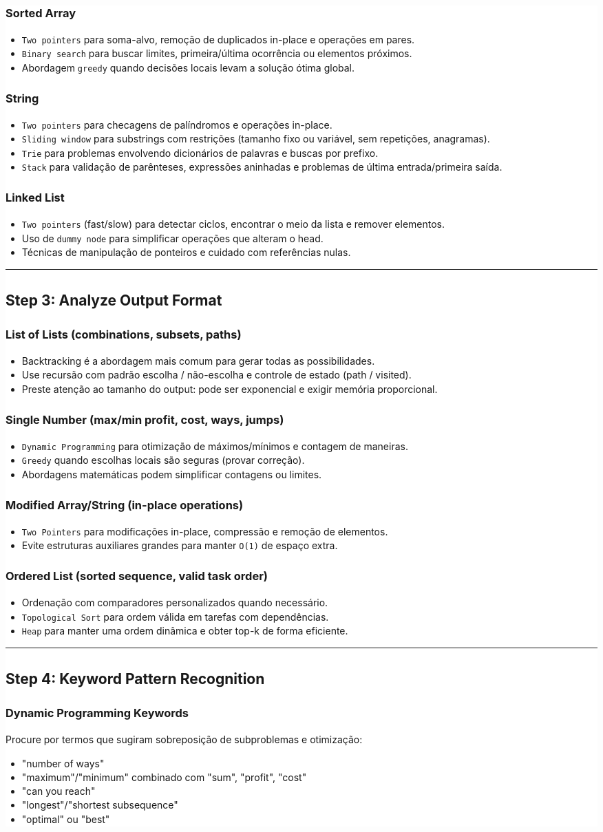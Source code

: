 ### Sorted Array
- `Two pointers` para soma-alvo, remoção de duplicados in-place e operações em pares.
- `Binary search` para buscar limites, primeira/última ocorrência ou elementos próximos.
- Abordagem `greedy` quando decisões locais levam a solução ótima global.

### String
- `Two pointers` para checagens de palíndromos e operações in-place.
- `Sliding window` para substrings com restrições (tamanho fixo ou variável, sem repetições, anagramas).
- `Trie` para problemas envolvendo dicionários de palavras e buscas por prefixo.
- `Stack` para validação de parênteses, expressões aninhadas e problemas de última entrada/primeira saída.

### Linked List
- `Two pointers` (fast/slow) para detectar ciclos, encontrar o meio da lista e remover elementos.
- Uso de `dummy node` para simplificar operações que alteram o head.
- Técnicas de manipulação de ponteiros e cuidado com referências nulas.

---

## Step 3: Analyze Output Format

### List of Lists (combinations, subsets, paths)
- Backtracking é a abordagem mais comum para gerar todas as possibilidades.
- Use recursão com padrão escolha / não-escolha e controle de estado (path / visited).
- Preste atenção ao tamanho do output: pode ser exponencial e exigir memória proporcional.

### Single Number (max/min profit, cost, ways, jumps)
- `Dynamic Programming` para otimização de máximos/mínimos e contagem de maneiras.
- `Greedy` quando escolhas locais são seguras (provar correção).
- Abordagens matemáticas podem simplificar contagens ou limites.

### Modified Array/String (in-place operations)
- `Two Pointers` para modificações in-place, compressão e remoção de elementos.
- Evite estruturas auxiliares grandes para manter `O(1)` de espaço extra.

### Ordered List (sorted sequence, valid task order)
- Ordenação com comparadores personalizados quando necessário.
- `Topological Sort` para ordem válida em tarefas com dependências.
- `Heap` para manter uma ordem dinâmica e obter top-k de forma eficiente.

---

## Step 4: Keyword Pattern Recognition

### Dynamic Programming Keywords
Procure por termos que sugiram sobreposição de subproblemas e otimização:
- "number of ways"
- "maximum"/"minimum" combinado com "sum", "profit", "cost"
- "can you reach"
- "longest"/"shortest subsequence"
- "optimal" ou "best"
